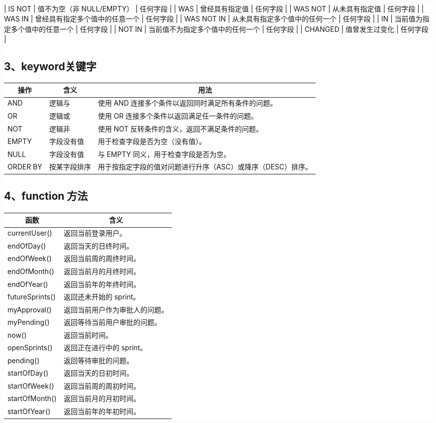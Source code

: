 | IS NOT     | 值不为空（非 NULL/EMPTY）        | 任何字段             |
| WAS        | 曾经具有指定值                   | 任何字段             |
| WAS NOT    | 从未具有指定值                   | 任何字段             |
| WAS IN     | 曾经具有指定多个值中的任意一个   | 任何字段             |
| WAS NOT IN | 从未具有指定多个值中的任何一个   | 任何字段             |
| IN         | 当前值为指定多个值中的任意一个   | 任何字段             |
| NOT IN     | 当前值不为指定多个值中的任何一个 | 任何字段             |
| CHANGED    | 值曾发生过变化                   | 任何字段             |

## 3、keyword关键字

| 操作     | 含义         | 用法                                                        |
| -------- | ------------ | ----------------------------------------------------------- |
| AND      | 逻辑与       | 使用 AND 连接多个条件以返回同时满足所有条件的问题。         |
| OR       | 逻辑或       | 使用 OR 连接多个条件以返回满足任一条件的问题。              |
| NOT      | 逻辑非       | 使用 NOT 反转条件的含义，返回不满足条件的问题。             |
| EMPTY    | 字段没有值   | 用于检查字段是否为空（没有值）。                            |
| NULL     | 字段没有值   | 与 EMPTY 同义，用于检查字段是否为空。                       |
| ORDER BY | 按某字段排序 | 用于按指定字段的值对问题进行升序（ASC）或降序（DESC）排序。 |

## 4、function 方法

| 函数            | 含义                           |
| --------------- | ------------------------------ |
| currentUser()   | 返回当前登录用户。             |
| endOfDay()      | 返回当天的日终时间。           |
| endOfWeek()     | 返回当前周的周终时间。         |
| endOfMonth()    | 返回当前月的月终时间。         |
| endOfYear()     | 返回当前年的年终时间。         |
| futureSprints() | 返回还未开始的 sprint。        |
| myApproval()    | 返回当前用户作为审批人的问题。 |
| myPending()     | 返回等待当前用户审批的问题。   |
| now()           | 返回当前时间。                 |
| openSprints()   | 返回正在进行中的 sprint。      |
| pending()       | 返回等待审批的问题。           |
| startOfDay()    | 返回当天的日初时间。           |
| startOfWeek()   | 返回当前周的周初时间。         |
| startOfMonth()  | 返回当前月的月初时间。         |
| startOfYear()   | 返回当前年的年初时间。         |
